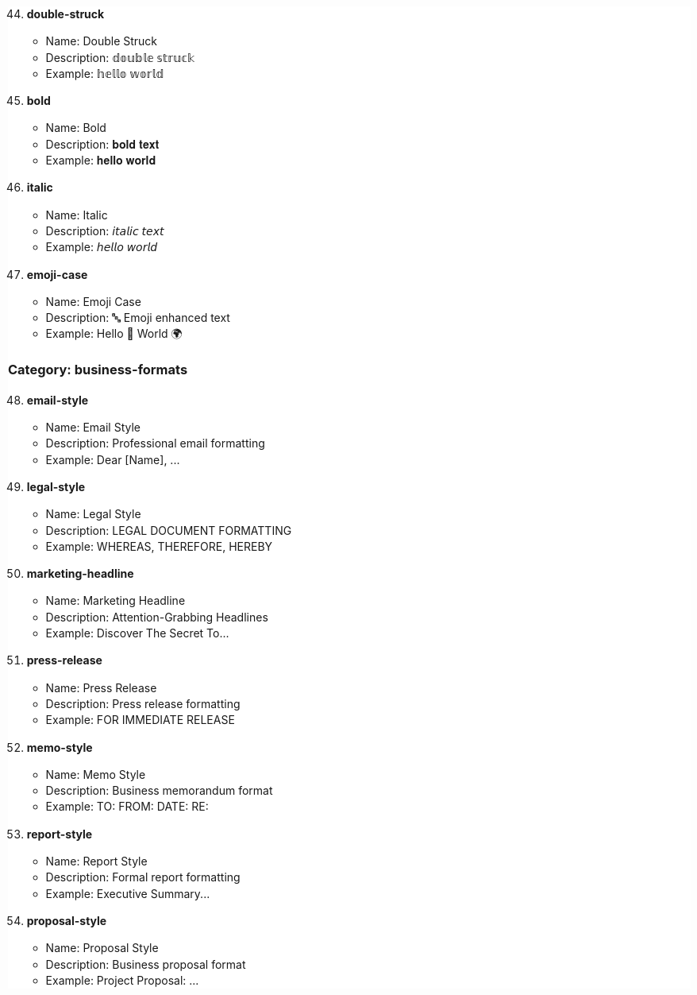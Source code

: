 44. **double-struck**
    - Name: Double Struck
    - Description: 𝕕𝕠𝕦𝕓𝕝𝕖 𝕤𝕥𝕣𝕦𝕔𝕜
    - Example: 𝕙𝕖𝕝𝕝𝕠 𝕨𝕠𝕣𝕝𝕕

45. **bold**
    - Name: Bold
    - Description: 𝐛𝐨𝐥𝐝 𝐭𝐞𝐱𝐭
    - Example: 𝐡𝐞𝐥𝐥𝐨 𝐰𝐨𝐫𝐥𝐝

46. **italic**
    - Name: Italic
    - Description: 𝘪𝘵𝘢𝘭𝘪𝘤 𝘵𝘦𝘹𝘵
    - Example: 𝘩𝘦𝘭𝘭𝘰 𝘸𝘰𝘳𝘭𝘥

47. **emoji-case**
    - Name: Emoji Case
    - Description: 🔤 Emoji enhanced text
    - Example: Hello 👋 World 🌍

### Category: business-formats
48. **email-style**
    - Name: Email Style
    - Description: Professional email formatting
    - Example: Dear [Name], ...

49. **legal-style**
    - Name: Legal Style
    - Description: LEGAL DOCUMENT FORMATTING
    - Example: WHEREAS, THEREFORE, HEREBY

50. **marketing-headline**
    - Name: Marketing Headline
    - Description: Attention-Grabbing Headlines
    - Example: Discover The Secret To...

51. **press-release**
    - Name: Press Release
    - Description: Press release formatting
    - Example: FOR IMMEDIATE RELEASE

52. **memo-style**
    - Name: Memo Style
    - Description: Business memorandum format
    - Example: TO: FROM: DATE: RE:

53. **report-style**
    - Name: Report Style
    - Description: Formal report formatting
    - Example: Executive Summary...

54. **proposal-style**
    - Name: Proposal Style
    - Description: Business proposal format
    - Example: Project Proposal: ...
